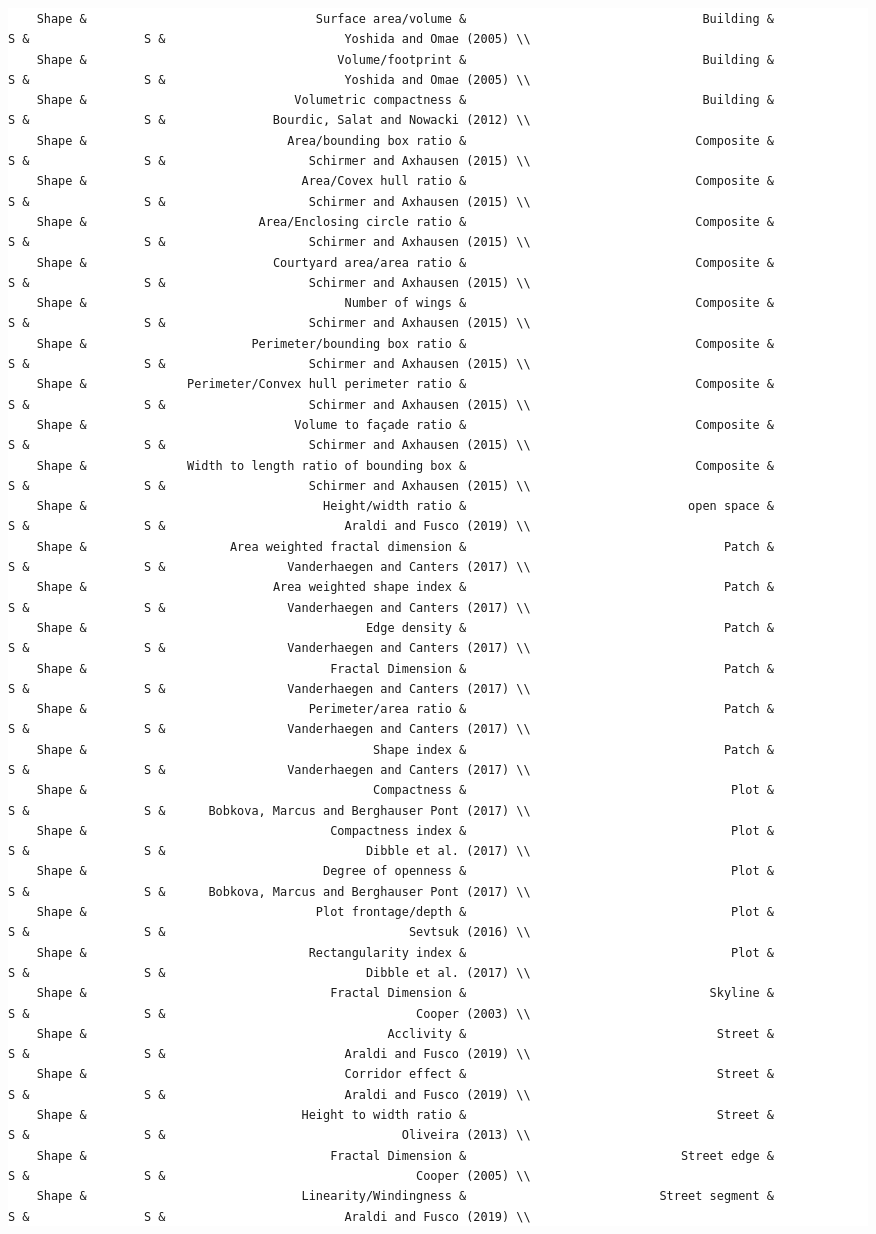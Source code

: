         Shape &                                Surface area/volume &                                 Building &              S &                S &                         Yoshida and Omae (2005) \\
        Shape &                                   Volume/footprint &                                 Building &              S &                S &                         Yoshida and Omae (2005) \\
        Shape &                             Volumetric compactness &                                 Building &              S &                S &               Bourdic, Salat and Nowacki (2012) \\
        Shape &                            Area/bounding box ratio &                                Composite &              S &                S &                    Schirmer and Axhausen (2015) \\
        Shape &                              Area/Covex hull ratio &                                Composite &              S &                S &                    Schirmer and Axhausen (2015) \\
        Shape &                        Area/Enclosing circle ratio &                                Composite &              S &                S &                    Schirmer and Axhausen (2015) \\
        Shape &                          Courtyard area/area ratio &                                Composite &              S &                S &                    Schirmer and Axhausen (2015) \\
        Shape &                                    Number of wings &                                Composite &              S &                S &                    Schirmer and Axhausen (2015) \\
        Shape &                       Perimeter/bounding box ratio &                                Composite &              S &                S &                    Schirmer and Axhausen (2015) \\
        Shape &              Perimeter/Convex hull perimeter ratio &                                Composite &              S &                S &                    Schirmer and Axhausen (2015) \\
        Shape &                             Volume to façade ratio &                                Composite &              S &                S &                    Schirmer and Axhausen (2015) \\
        Shape &              Width to length ratio of bounding box &                                Composite &              S &                S &                    Schirmer and Axhausen (2015) \\
        Shape &                                 Height/width ratio &                               open space &              S &                S &                         Araldi and Fusco (2019) \\
        Shape &                    Area weighted fractal dimension &                                    Patch &              S &                S &                 Vanderhaegen and Canters (2017) \\
        Shape &                          Area weighted shape index &                                    Patch &              S &                S &                 Vanderhaegen and Canters (2017) \\
        Shape &                                       Edge density &                                    Patch &              S &                S &                 Vanderhaegen and Canters (2017) \\
        Shape &                                  Fractal Dimension &                                    Patch &              S &                S &                 Vanderhaegen and Canters (2017) \\
        Shape &                               Perimeter/area ratio &                                    Patch &              S &                S &                 Vanderhaegen and Canters (2017) \\
        Shape &                                        Shape index &                                    Patch &              S &                S &                 Vanderhaegen and Canters (2017) \\
        Shape &                                        Compactness &                                     Plot &              S &                S &      Bobkova, Marcus and Berghauser Pont (2017) \\
        Shape &                                  Compactness index &                                     Plot &              S &                S &                            Dibble et al. (2017) \\
        Shape &                                 Degree of openness &                                     Plot &              S &                S &      Bobkova, Marcus and Berghauser Pont (2017) \\
        Shape &                                Plot frontage/depth &                                     Plot &              S &                S &                                  Sevtsuk (2016) \\
        Shape &                               Rectangularity index &                                     Plot &              S &                S &                            Dibble et al. (2017) \\
        Shape &                                  Fractal Dimension &                                  Skyline &              S &                S &                                   Cooper (2003) \\
        Shape &                                          Acclivity &                                   Street &              S &                S &                         Araldi and Fusco (2019) \\
        Shape &                                    Corridor effect &                                   Street &              S &                S &                         Araldi and Fusco (2019) \\
        Shape &                              Height to width ratio &                                   Street &              S &                S &                                 Oliveira (2013) \\
        Shape &                                  Fractal Dimension &                              Street edge &              S &                S &                                   Cooper (2005) \\
        Shape &                              Linearity/Windingness &                           Street segment &              S &                S &                         Araldi and Fusco (2019) \\